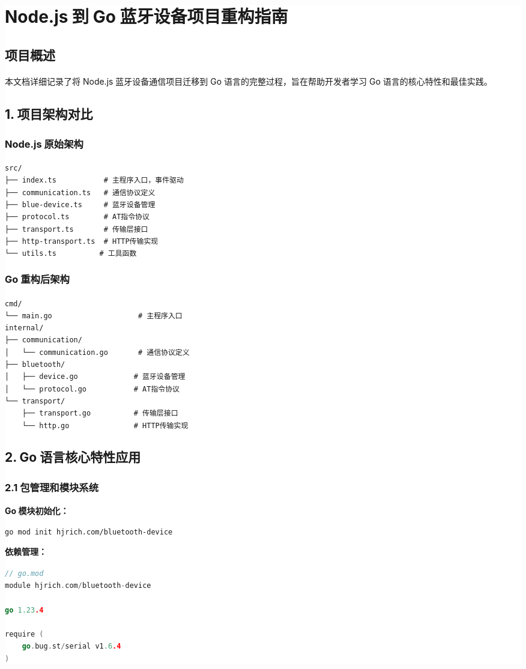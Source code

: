 # Node.js 到 Go 蓝牙设备项目重构指南

## 项目概述

本文档详细记录了将 Node.js 蓝牙设备通信项目迁移到 Go 语言的完整过程，旨在帮助开发者学习 Go 语言的核心特性和最佳实践。

## 1. 项目架构对比

### Node.js 原始架构
```
src/
├── index.ts           # 主程序入口，事件驱动
├── communication.ts   # 通信协议定义
├── blue-device.ts     # 蓝牙设备管理
├── protocol.ts        # AT指令协议
├── transport.ts       # 传输层接口
├── http-transport.ts  # HTTP传输实现
└── utils.ts          # 工具函数
```

### Go 重构后架构
```
cmd/
└── main.go                    # 主程序入口
internal/
├── communication/
│   └── communication.go       # 通信协议定义
├── bluetooth/
│   ├── device.go             # 蓝牙设备管理
│   └── protocol.go           # AT指令协议
└── transport/
    ├── transport.go          # 传输层接口
    └── http.go               # HTTP传输实现
```

## 2. Go 语言核心特性应用

### 2.1 包管理和模块系统

**Go 模块初始化：**
```bash
go mod init hjrich.com/bluetooth-device
```

**依赖管理：**
```go
// go.mod
module hjrich.com/bluetooth-device

go 1.23.4

require (
    go.bug.st/serial v1.6.4
)
```
